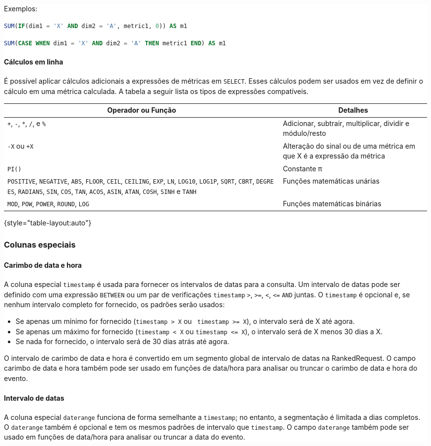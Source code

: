 Exemplos:

```sql
SUM(IF(dim1 = 'X' AND dim2 = 'A', metric1, 0)) AS m1
```

```sql
SUM(CASE WHEN dim1 = 'X' AND dim2 = 'A' THEN metric1 END) AS m1
```

#### Cálculos em linha

É possível aplicar cálculos adicionais a expressões de métricas em `SELECT`. Esses cálculos podem ser usados em vez de definir o cálculo em uma métrica calculada. A tabela a seguir lista os tipos de expressões compatíveis.

| Operador ou Função | Detalhes |
|---|---|
| `+`, `-`, `*`, `/`, e `%` | Adicionar, subtrair, multiplicar, dividir e módulo/resto |
| `-X` ou `+X` | Alteração do sinal ou de uma métrica em que X é a expressão da métrica |
| `PI()` | Constante π |
| `POSITIVE`, `NEGATIVE`, `ABS`, `FLOOR`, `CEIL`, `CEILING`, `EXP`, `LN`, `LOG10`, `LOG1P`, `SQRT`, `CBRT`, `DEGREES`, `RADIANS`, `SIN`, `COS`, `TAN`, `ACOS`, `ASIN`, `ATAN`, `COSH`, `SINH` e `TANH` | Funções matemáticas unárias |
| `MOD`, `POW`, `POWER`, `ROUND`, `LOG` | Funções matemáticas binárias |

{style="table-layout:auto"}

### Colunas especiais

#### Carimbo de data e hora

A coluna especial `timestamp` é usada para fornecer os intervalos de datas para a consulta. Um intervalo de datas pode ser definido com uma expressão `BETWEEN` ou um par de verificações `timestamp` `>`, `>=`, `<`, `<=` `AND` juntas.
O `timestamp` é opcional e, se nenhum intervalo completo for fornecido, os padrões serão usados:

* Se apenas um mínimo for fornecido (`timestamp > X` ou ` timestamp >= X`), o intervalo será de X até agora.
* Se apenas um máximo for fornecido (`timestamp < X` ou `timestamp <= X`), o intervalo será de X menos 30 dias a X.
* Se nada for fornecido, o intervalo será de 30 dias atrás até agora.

O intervalo de carimbo de data e hora é convertido em um segmento global de intervalo de datas na RankedRequest.
O campo carimbo de data e hora também pode ser usado em funções de data/hora para analisar ou truncar o carimbo de data e hora do evento.

#### Intervalo de datas

A coluna especial `daterange` funciona de forma semelhante a `timestamp`; no entanto, a segmentação é limitada a dias completos. O `daterange` também é opcional e tem os mesmos padrões de intervalo que `timestamp`.
O campo `daterange` também pode ser usado em funções de data/hora para analisar ou truncar a data do evento.

